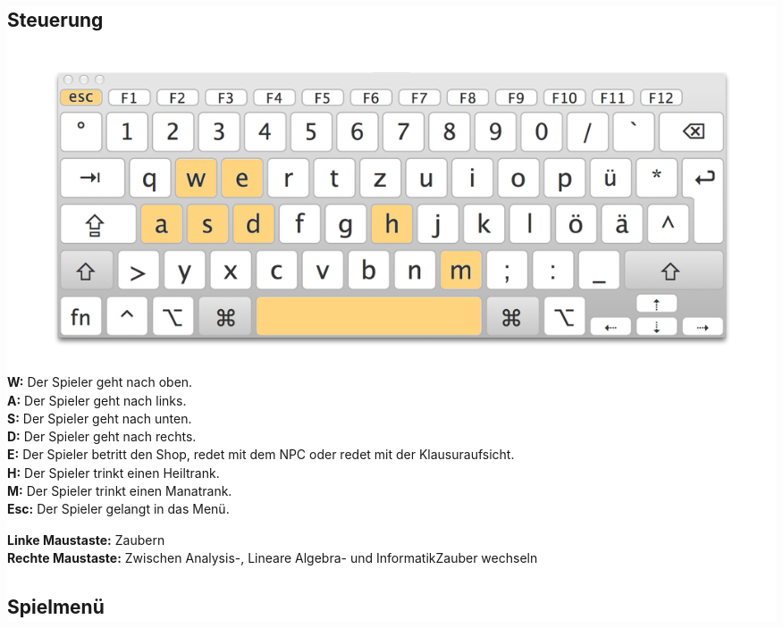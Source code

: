 ## <a id="-steuerung"></a> Steuerung
![](res/img/benutzerhandbuch/tastatur.png)

**W:** Der Spieler geht nach oben.  
**A:** Der Spieler geht nach links.  
**S:** Der Spieler geht nach unten.  
**D:** Der Spieler geht nach rechts.  
**E:** Der Spieler betritt den Shop, redet mit dem NPC oder redet mit der Klausuraufsicht.  
**H:** Der Spieler trinkt einen Heiltrank.  
**M:** Der Spieler trinkt einen Manatrank.  
**Esc:** Der Spieler gelangt in das Menü. 
   
**Linke Maustaste:** Zaubern  
**Rechte Maustaste:** Zwischen Analysis-, Lineare Algebra- und InformatikZauber wechseln  

## <a id="-spielmen"></a> Spielmenü
